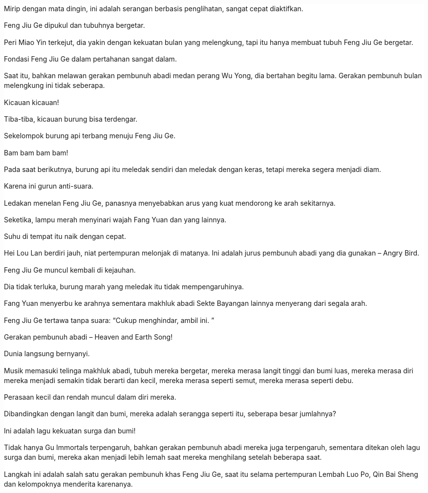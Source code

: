 Mirip dengan mata dingin, ini adalah serangan berbasis penglihatan, sangat cepat diaktifkan.

Feng Jiu Ge dipukul dan tubuhnya bergetar.

Peri Miao Yin terkejut, dia yakin dengan kekuatan bulan yang melengkung, tapi itu hanya membuat tubuh Feng Jiu Ge bergetar.

Fondasi Feng Jiu Ge dalam pertahanan sangat dalam.

Saat itu, bahkan melawan gerakan pembunuh abadi medan perang Wu Yong, dia bertahan begitu lama. Gerakan pembunuh bulan melengkung ini tidak seberapa.

Kicauan kicauan!

Tiba-tiba, kicauan burung bisa terdengar.

Sekelompok burung api terbang menuju Feng Jiu Ge.

Bam bam bam bam!

Pada saat berikutnya, burung api itu meledak sendiri dan meledak dengan keras, tetapi mereka segera menjadi diam.

Karena ini gurun anti-suara.

Ledakan menelan Feng Jiu Ge, panasnya menyebabkan arus yang kuat mendorong ke arah sekitarnya.

Seketika, lampu merah menyinari wajah Fang Yuan dan yang lainnya.

Suhu di tempat itu naik dengan cepat.

Hei Lou Lan berdiri jauh, niat pertempuran melonjak di matanya. Ini adalah jurus pembunuh abadi yang dia gunakan – Angry Bird.

Feng Jiu Ge muncul kembali di kejauhan.



Dia tidak terluka, burung marah yang meledak itu tidak mempengaruhinya.

Fang Yuan menyerbu ke arahnya sementara makhluk abadi Sekte Bayangan lainnya menyerang dari segala arah.

Feng Jiu Ge tertawa tanpa suara: “Cukup menghindar, ambil ini. ”

Gerakan pembunuh abadi – Heaven and Earth Song!

Dunia langsung bernyanyi.

Musik memasuki telinga makhluk abadi, tubuh mereka bergetar, mereka merasa langit tinggi dan bumi luas, mereka merasa diri mereka menjadi semakin tidak berarti dan kecil, mereka merasa seperti semut, mereka merasa seperti debu.

Perasaan kecil dan rendah muncul dalam diri mereka.

Dibandingkan dengan langit dan bumi, mereka adalah serangga seperti itu, seberapa besar jumlahnya?

Ini adalah lagu kekuatan surga dan bumi!

Tidak hanya Gu Immortals terpengaruh, bahkan gerakan pembunuh abadi mereka juga terpengaruh, sementara ditekan oleh lagu surga dan bumi, mereka akan menjadi lebih lemah saat mereka menghilang setelah beberapa saat.

Langkah ini adalah salah satu gerakan pembunuh khas Feng Jiu Ge, saat itu selama pertempuran Lembah Luo Po, Qin Bai Sheng dan kelompoknya menderita karenanya.
